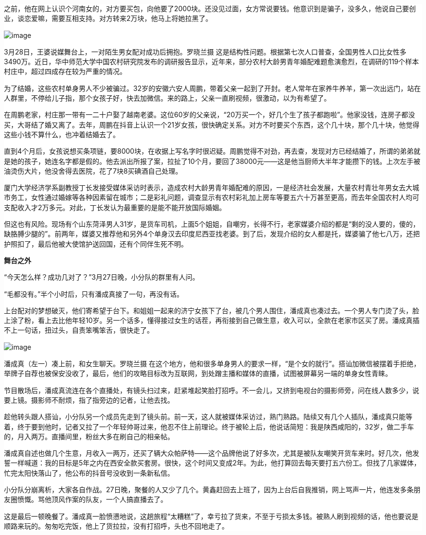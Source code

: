 
之前，他在网上认识个河南女的，对方要买包，向他要了2000块。还没见过面，女方常说要钱。他意识到是骗子，没多久，他说自己要创业，谈恋爱嘛，需要互相支持。对方转来2万块，他马上将她拉黑了。


![image](https://chinadigitaltimes.net/chinese/files/2024/04/post-706811-661a723195782.)  

3月28日，王婆说媒舞台上，一对陌生男女配对成功后拥抱。罗晓兰摄
这是结构性问题。根据第七次人口普查，全国男性人口比女性多3490万。近日，华中师范大学中国农村研究院发布的调研报告显示，近年来，部分农村大龄男青年婚配难题愈演愈烈，在调研的119个样本村庄中，超过四成存在较为严重的情况。


为了结婚，这些农村单身男人不少被骗过。32岁的安徽六安人周鹏，带着父亲一起到了开封。老人常年在家养牛养羊，第一次出远门，站在人群里，不停给儿子指，那个女孩子好，快去加微信。来的路上，父亲一直刷视频，很激动，以为有希望了。


在周鹏老家，村庄那一带有一二十户娶了越南老婆。这位60岁的父亲说，“20万买一个，好几个生了孩子都跑啦”。他家没钱，连房子都没买，大哥结了婚又离了。去年，周鹏在抖音上认识一个21岁女孩，很快确定关系。对方不时要买个东西，这个几十块，那个几十块，他觉得这些小钱不算什么，也冲着结婚去了。


直到4个月后，女孩说想买条项链，要8000块，在收据上写名字时很迟疑。周鹏觉得不对劲，再去查，发现对方已经结婚了，所谓的弟弟就是她的孩子，她连名字都是假的。他去派出所报了案，拉扯了10个月，要回了38000元——这是他当厨师大半年才能攒下的钱。上次左手被油烫伤大片，他没舍得去医院，花了7块8买碘酒自己处理。


厦门大学经济学系副教授丁长发接受媒体采访时表示，造成农村大龄男青年婚配难的原因，一是经济社会发展，大量农村青壮年男女去大城市务工，女性通过婚嫁等各种因素留在城市；二是彩礼问题，调查显示有农村彩礼加上房车等要五六十万甚至更高，而去年全国农村人均可支配收入才2万多元。对此，丁长发认为最重要的是能不能开放国际婚姻。


但这也有风险。现场有个山东菏泽男人31岁，是货车司机，上面5个姐姐，自嘲穷，长得不行，老家媒婆介绍的都是“剩的没人要的，傻的，缺胳膊少腿的”。前两年，媒婆又推荐他和另外4个单身汉去印度尼西亚找老婆。到了后，发现介绍的女人都是托，媒婆骗了他七八万，还把护照扣了，最后他被大使馆护送回国，还有个同伴生死不明。


**舞台之外** 


“今天怎么样？成功几对了？”3月27日晚，小分队的群里有人问。


“毛都没有。”半个小时后，只有潘成真接了一句，再没有话。


上台配对的梦想破灭，他们寄希望于台下。和姐姐一起来的济宁女孩下了台，被几个男人围住，潘成真也凑过去。一个男人专门烫了头，脸上涂了粉，看上去比他年轻10岁。另一个话多，懂得接过女生的话茬，再衔接到自己做生意，收入可以，全款在老家市区买了房。潘成真插不上一句话，扭过头，自责笨嘴笨舌，很快走了。


![image](https://chinadigitaltimes.net/chinese/files/2024/04/post-706811-661a72319ff58.)  

潘成真（左一）凑上前，和女生聊天。罗晓兰摄
在这个地方，他和很多单身男人的要求一样，“是个女的就行”。搭讪加微信被摆着手拒绝，举牌子自荐也被保安没收了，最后，他们的攻略目标改为互联网，到处蹭主播和媒体的直播，试图被屏幕另一端的单身女性青睐。


节目散场后，潘成真流连在各个直播处，有镜头扫过来，赶紧堆起笑脸打招呼。不一会儿，又挤到电视台的摄影师旁，问在线人数多少，说要上镜。摄影师不耐烦，指了指旁边的记者，让他去找。


趁他转头跟人搭讪，小分队另一个成员先走到了镜头前。前一天，这人就被媒体采访过，熟门熟路。陆续又有几个人插队，潘成真只能等着，终于要到他时，记者又拉了一个年轻帅哥过来，他忍不住上前理论。终于被轮上后，他说话简短：我是陕西咸阳的，32岁，做二手车的，月入两万。直播间里，粉丝大多在刷自己的相亲帖。


潘成真自述也做几个生意，月收入一两万，还买了辆大众帕萨特——这个品牌他说了好多次，尤其是被队友嘲笑开货车来时。好几次，他发誓一样喊道：我的目标是5年之内在西安全款买套房。很快，这个时间又变成2年。为此，他打算回去每天要打五六份工。但找了几家媒体，忙完太阳快落山了，他公布的抖音号没收到一条新私信。


小分队分崩离析，大家各自作战。27日晚，聚餐的人又少了几个。黄鑫赶回去上班了，因为上台后自我推销，网上骂声一片，他连发多条朋友圈愤慨。骂他顶风作案的队友，一个人搞直播去了。


这是最后一顿晚餐了。潘成真一脸愤懑地说，这趟旅程“太糟糕”了，幸亏拉了货来，不至于亏损太多钱。被熟人刷到视频的话，他也要说是顺路来玩的。匆匆吃完饭，他上了货拉拉，没有打招呼，头也不回地走了。
